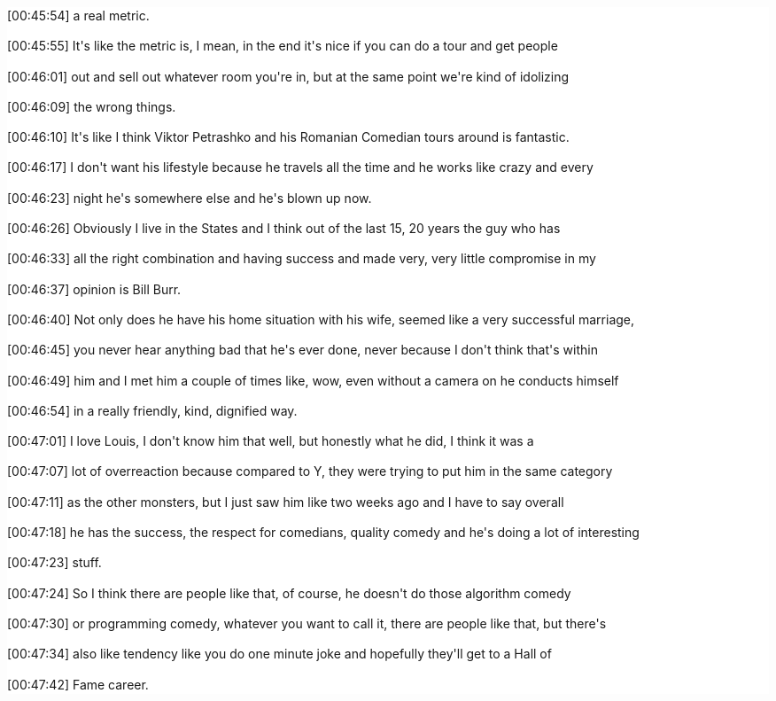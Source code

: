 [<a id="00-45-54">00:45:54</a>]  a real metric.

[<a id="00-45-55">00:45:55</a>]  It's like the metric is, I mean, in the end it's nice if you can do a tour and get people

[<a id="00-46-01">00:46:01</a>]  out and sell out whatever room you're in, but at the same point we're kind of idolizing

[<a id="00-46-09">00:46:09</a>]  the wrong things.

[<a id="00-46-10">00:46:10</a>]  It's like I think Viktor Petrashko and his Romanian Comedian tours around is fantastic.

[<a id="00-46-17">00:46:17</a>]  I don't want his lifestyle because he travels all the time and he works like crazy and every

[<a id="00-46-23">00:46:23</a>]  night he's somewhere else and he's blown up now.

[<a id="00-46-26">00:46:26</a>]  Obviously I live in the States and I think out of the last 15, 20 years the guy who has

[<a id="00-46-33">00:46:33</a>]  all the right combination and having success and made very, very little compromise in my

[<a id="00-46-37">00:46:37</a>]  opinion is Bill Burr.

[<a id="00-46-40">00:46:40</a>]  Not only does he have his home situation with his wife, seemed like a very successful marriage,

[<a id="00-46-45">00:46:45</a>]  you never hear anything bad that he's ever done, never because I don't think that's within

[<a id="00-46-49">00:46:49</a>]  him and I met him a couple of times like, wow, even without a camera on he conducts himself

[<a id="00-46-54">00:46:54</a>]  in a really friendly, kind, dignified way.

[<a id="00-47-01">00:47:01</a>]  I love Louis, I don't know him that well, but honestly what he did, I think it was a

[<a id="00-47-07">00:47:07</a>]  lot of overreaction because compared to Y, they were trying to put him in the same category

[<a id="00-47-11">00:47:11</a>]  as the other monsters, but I just saw him like two weeks ago and I have to say overall

[<a id="00-47-18">00:47:18</a>]  he has the success, the respect for comedians, quality comedy and he's doing a lot of interesting

[<a id="00-47-23">00:47:23</a>]  stuff.

[<a id="00-47-24">00:47:24</a>]  So I think there are people like that, of course, he doesn't do those algorithm comedy

[<a id="00-47-30">00:47:30</a>]  or programming comedy, whatever you want to call it, there are people like that, but there's

[<a id="00-47-34">00:47:34</a>]  also like tendency like you do one minute joke and hopefully they'll get to a Hall of

[<a id="00-47-42">00:47:42</a>]  Fame career.
